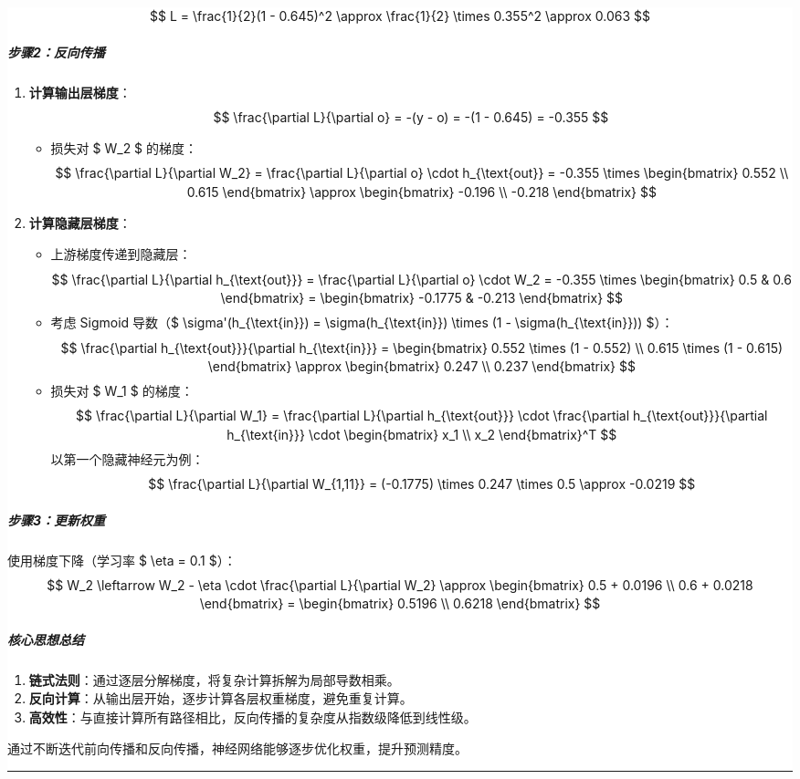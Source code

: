    $$
   L = \frac{1}{2}(1 - 0.645)^2 \approx \frac{1}{2} \times 0.355^2 \approx 0.063
   $$

##### **步骤2：反向传播**
1. **计算输出层梯度**：
   $$
   \frac{\partial L}{\partial o} = -(y - o) = -(1 - 0.645) = -0.355
   $$
   - 损失对 $ W_2 $ 的梯度：
     $$
     \frac{\partial L}{\partial W_2} = \frac{\partial L}{\partial o} \cdot h_{\text{out}} = -0.355 \times \begin{bmatrix} 0.552 \\ 0.615 \end{bmatrix} \approx \begin{bmatrix} -0.196 \\ -0.218 \end{bmatrix}
     $$

2. **计算隐藏层梯度**：
   - 上游梯度传递到隐藏层：
     $$
     \frac{\partial L}{\partial h_{\text{out}}} = \frac{\partial L}{\partial o} \cdot W_2 = -0.355 \times \begin{bmatrix} 0.5 & 0.6 \end{bmatrix} = \begin{bmatrix} -0.1775 & -0.213 \end{bmatrix}
     $$
   - 考虑 Sigmoid 导数（$ \sigma'(h_{\text{in}}) = \sigma(h_{\text{in}}) \times (1 - \sigma(h_{\text{in}})) $）：
     $$
     \frac{\partial h_{\text{out}}}{\partial h_{\text{in}}} = \begin{bmatrix} 0.552 \times (1 - 0.552) \\ 0.615 \times (1 - 0.615) \end{bmatrix} \approx \begin{bmatrix} 0.247 \\ 0.237 \end{bmatrix}
     $$
   - 损失对 $ W_1 $ 的梯度：
     $$
     \frac{\partial L}{\partial W_1} = \frac{\partial L}{\partial h_{\text{out}}} \cdot \frac{\partial h_{\text{out}}}{\partial h_{\text{in}}} \cdot \begin{bmatrix} x_1 \\ x_2 \end{bmatrix}^T
     $$
     以第一个隐藏神经元为例：
     $$
     \frac{\partial L}{\partial W_{1,11}} = (-0.1775) \times 0.247 \times 0.5 \approx -0.0219
     $$

##### **步骤3：更新权重**
使用梯度下降（学习率 $ \eta = 0.1 $）：
$$
W_2 \leftarrow W_2 - \eta \cdot \frac{\partial L}{\partial W_2} \approx \begin{bmatrix} 0.5 + 0.0196 \\ 0.6 + 0.0218 \end{bmatrix} = \begin{bmatrix} 0.5196 \\ 0.6218 \end{bmatrix}
$$



##### **核心思想总结**
1. **链式法则**：通过逐层分解梯度，将复杂计算拆解为局部导数相乘。
2. **反向计算**：从输出层开始，逐步计算各层权重梯度，避免重复计算。
3. **高效性**：与直接计算所有路径相比，反向传播的复杂度从指数级降低到线性级。

通过不断迭代前向传播和反向传播，神经网络能够逐步优化权重，提升预测精度。

---